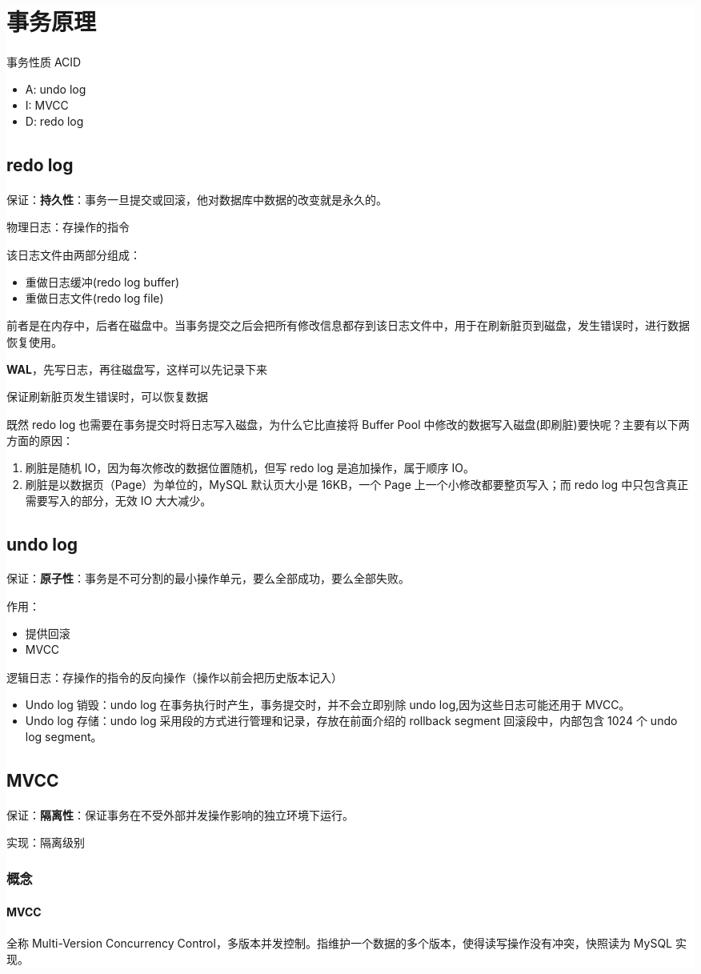 # 事务原理

事务性质 ACID

- A: undo log
- I: MVCC
- D: redo log

## redo log

保证：**持久性**：事务一旦提交或回滚，他对数据库中数据的改变就是永久的。

物理日志：存操作的指令

该日志文件由两部分组成：

- 重做日志缓冲(redo log buffer)
- 重做日志文件(redo log file)

前者是在内存中，后者在磁盘中。当事务提交之后会把所有修改信息都存到该日志文件中，用于在刷新脏页到磁盘，发生错误时，进行数据恢复使用。

**WAL**，先写日志，再往磁盘写，这样可以先记录下来

保证刷新脏页发生错误时，可以恢复数据

既然 redo log 也需要在事务提交时将日志写入磁盘，为什么它比直接将 Buffer Pool 中修改的数据写入磁盘(即刷脏)要快呢？主要有以下两方面的原因：

1. 刷脏是随机 IO，因为每次修改的数据位置随机，但写 redo log 是追加操作，属于顺序 IO。
2. 刷脏是以数据页（Page）为单位的，MySQL 默认页大小是 16KB，一个 Page 上一个小修改都要整页写入；而 redo log 中只包含真正需要写入的部分，无效 IO 大大减少。

## undo log

保证：**原子性**：事务是不可分割的最小操作单元，要么全部成功，要么全部失败。

作用：

- 提供回滚
- MVCC

逻辑日志：存操作的指令的反向操作（操作以前会把历史版本记入）

- Undo log 销毁：undo log 在事务执行时产生，事务提交时，并不会立即别除 undo log,因为这些日志可能还用于 MVCC。
- Undo log 存储：undo log 采用段的方式进行管理和记录，存放在前面介绍的 rollback segment 回滚段中，内部包含 1024 个 undo log segment。

## MVCC

保证：**隔离性**：保证事务在不受外部并发操作影响的独立环境下运行。

实现：隔离级别

### 概念

#### MVCC

全称 Multi-Version Concurrency Control，多版本并发控制。指维护一个数据的多个版本，使得读写操作没有冲突，快照读为 MySQL 实现。

